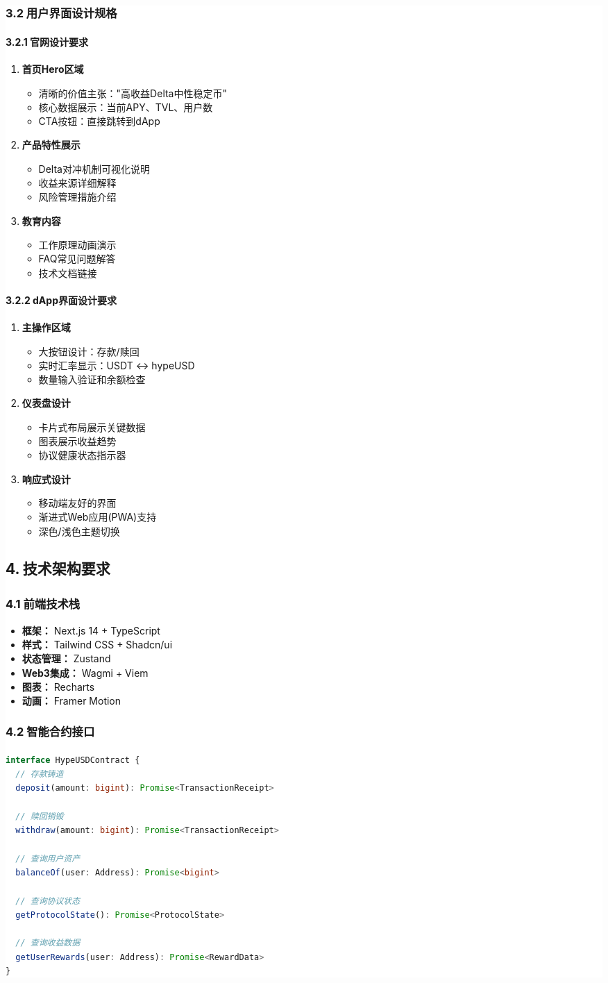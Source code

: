 ### 3.2 用户界面设计规格

#### 3.2.1 官网设计要求
1. **首页Hero区域**
   - 清晰的价值主张："高收益Delta中性稳定币"
   - 核心数据展示：当前APY、TVL、用户数
   - CTA按钮：直接跳转到dApp

2. **产品特性展示**
   - Delta对冲机制可视化说明
   - 收益来源详细解释
   - 风险管理措施介绍

3. **教育内容**
   - 工作原理动画演示
   - FAQ常见问题解答
   - 技术文档链接

#### 3.2.2 dApp界面设计要求
1. **主操作区域**
   - 大按钮设计：存款/赎回
   - 实时汇率显示：USDT ↔ hypeUSD
   - 数量输入验证和余额检查

2. **仪表盘设计**
   - 卡片式布局展示关键数据
   - 图表展示收益趋势
   - 协议健康状态指示器

3. **响应式设计**
   - 移动端友好的界面
   - 渐进式Web应用(PWA)支持
   - 深色/浅色主题切换

## 4. 技术架构要求

### 4.1 前端技术栈
- **框架：** Next.js 14 + TypeScript
- **样式：** Tailwind CSS + Shadcn/ui
- **状态管理：** Zustand
- **Web3集成：** Wagmi + Viem
- **图表：** Recharts
- **动画：** Framer Motion

### 4.2 智能合约接口
```typescript
interface HypeUSDContract {
  // 存款铸造
  deposit(amount: bigint): Promise<TransactionReceipt>
  
  // 赎回销毁
  withdraw(amount: bigint): Promise<TransactionReceipt>
  
  // 查询用户资产
  balanceOf(user: Address): Promise<bigint>
  
  // 查询协议状态
  getProtocolState(): Promise<ProtocolState>
  
  // 查询收益数据
  getUserRewards(user: Address): Promise<RewardData>
}
```
